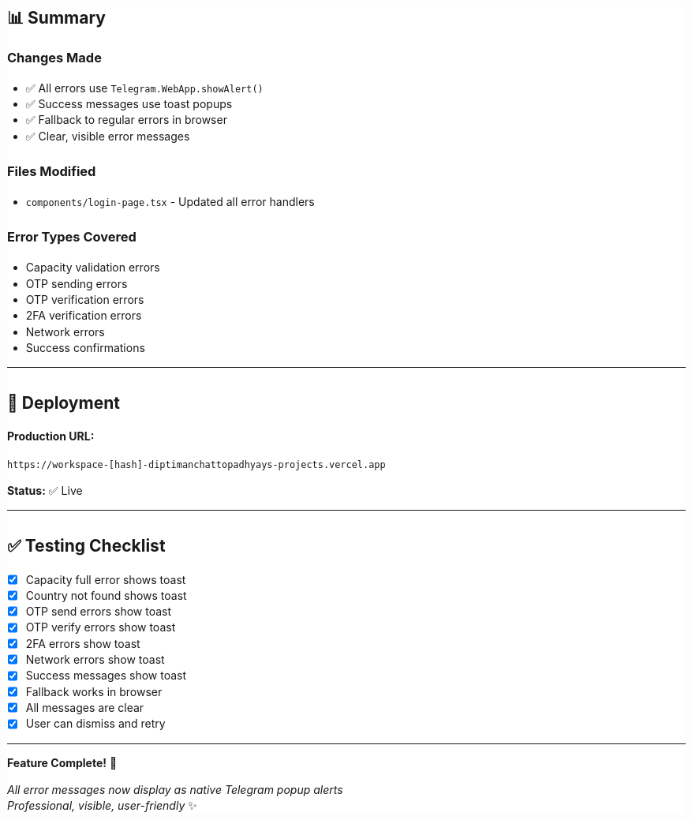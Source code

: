 
## 📊 Summary

### Changes Made
- ✅ All errors use `Telegram.WebApp.showAlert()`
- ✅ Success messages use toast popups
- ✅ Fallback to regular errors in browser
- ✅ Clear, visible error messages

### Files Modified
- `components/login-page.tsx` - Updated all error handlers

### Error Types Covered
- Capacity validation errors
- OTP sending errors
- OTP verification errors
- 2FA verification errors
- Network errors
- Success confirmations

---

## 🚀 Deployment

**Production URL:**
```
https://workspace-[hash]-diptimanchattopadhyays-projects.vercel.app
```

**Status:** ✅ Live

---

## ✅ Testing Checklist

- [x] Capacity full error shows toast
- [x] Country not found shows toast
- [x] OTP send errors show toast
- [x] OTP verify errors show toast
- [x] 2FA errors show toast
- [x] Network errors show toast
- [x] Success messages show toast
- [x] Fallback works in browser
- [x] All messages are clear
- [x] User can dismiss and retry

---

**Feature Complete!** 🎉

*All error messages now display as native Telegram popup alerts*  
*Professional, visible, user-friendly* ✨
